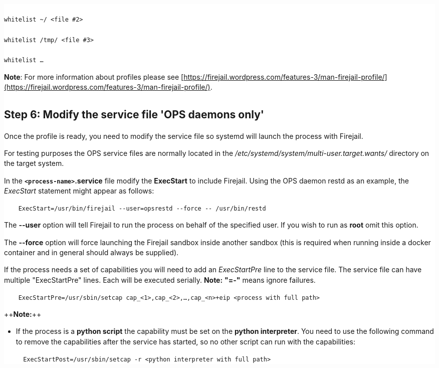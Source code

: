 ```

whitelist ~/ <file #2>

whitelist /tmp/ <file #3>

whitelist …

```



**Note**: For more information about profiles please see [https://firejail.wordpress.com/features-3/man-firejail-profile/](https://firejail.wordpress.com/features-3/man-firejail-profile/).


## Step 6: Modify the service file 'OPS daemons only'



Once the profile is ready, you need to modify the service file so systemd will launch the process with Firejail.



For testing purposes the OPS service files are normally located in the */etc/systemd/system/multi-user.target.wants/* directory on the target system.



In the **`<process-name>`.service** file modify the **ExecStart** to include Firejail.  Using the OPS daemon restd as an example, the *ExecStart* statement might appear as follows:



		ExecStart=/usr/bin/firejail --user=opsrestd --force -- /usr/bin/restd



The **-\-user** option will tell Firejail to run the process on behalf of the specified user. If you wish to run as **root** omit this option.

The **-\-force** option will force launching the Firejail sandbox inside another sandbox (this is required when running inside a docker container and in general should always be supplied).



If the process needs a set of capabilities you will need to add an *ExecStartPre* line to the service file. The service file can have multiple "ExecStartPre" lines.  Each will be executed serially.  **Note:** **"=-"** means ignore failures.



		ExecStartPre=/usr/sbin/setcap cap_<1>,cap_<2>,…,cap_<n>+eip <process with full path>



++**Note:**++

- If the process is a **python script** the capability must be set on the **python interpreter**. You need to use the following command to remove the capabilities after the service has started, so no other script can run with the capabilities:

		ExecStartPost=/usr/sbin/setcap -r <python interpreter with full path>
